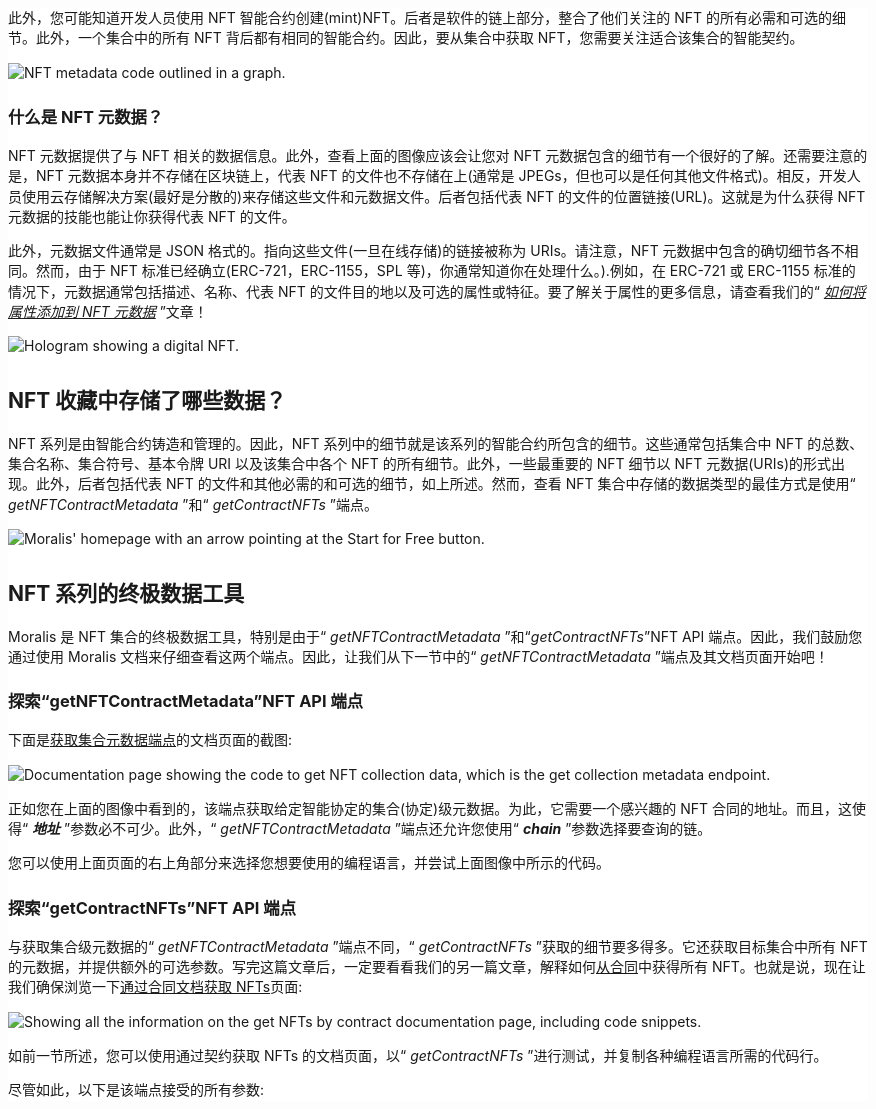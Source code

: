 此外，您可能知道开发人员使用 NFT 智能合约创建(mint)NFT。后者是软件的链上部分，整合了他们关注的 NFT 的所有必需和可选的细节。此外，一个集合中的所有 NFT 背后都有相同的智能合约。因此，要从集合中获取 NFT，您需要关注适合该集合的智能契约。

![NFT metadata code outlined in a graph.](../Images/b080bfcbbbfce6fd9cd4ba3aae3268ab.png)

### 什么是 NFT 元数据？

NFT 元数据提供了与 NFT 相关的数据信息。此外，查看上面的图像应该会让您对 NFT 元数据包含的细节有一个很好的了解。还需要注意的是，NFT 元数据本身并不存储在区块链上，代表 NFT 的文件也不存储在上(通常是 JPEGs，但也可以是任何其他文件格式)。相反，开发人员使用云存储解决方案(最好是分散的)来存储这些文件和元数据文件。后者包括代表 NFT 的文件的位置链接(URL)。这就是为什么获得 NFT 元数据的技能也能让你获得代表 NFT 的文件。

此外，元数据文件通常是 JSON 格式的。指向这些文件(一旦在线存储)的链接被称为 URIs。请注意，NFT 元数据中包含的确切细节各不相同。然而，由于 NFT 标准已经确立(ERC-721，ERC-1155，SPL 等)，你通常知道你在处理什么。).例如，在 ERC-721 或 ERC-1155 标准的情况下，元数据通常包括描述、名称、代表 NFT 的文件目的地以及可选的属性或特征。要了解关于属性的更多信息，请查看我们的“ [*如何将属性添加到 NFT 元数据*](https://moralis.io/how-to-add-attributes-to-nft-metadata/) ”文章！

![Hologram showing a digital NFT.](../Images/78e522428360e299257aab812e2f4ec2.png)

## NFT 收藏中存储了哪些数据？

NFT 系列是由智能合约铸造和管理的。因此，NFT 系列中的细节就是该系列的智能合约所包含的细节。这些通常包括集合中 NFT 的总数、集合名称、集合符号、基本令牌 URI 以及该集合中各个 NFT 的所有细节。此外，一些最重要的 NFT 细节以 NFT 元数据(URIs)的形式出现。此外，后者包括代表 NFT 的文件和其他必需的和可选的细节，如上所述。然而，查看 NFT 集合中存储的数据类型的最佳方式是使用“ *getNFTContractMetadata* ”和“ *getContractNFTs* ”端点。

![Moralis' homepage with an arrow pointing at the Start for Free button.](../Images/bdd8feec1a6244d7df079b2cdf39b796.png)

## NFT 系列的终极数据工具

Moralis 是 NFT 集合的终极数据工具，特别是由于“ *getNFTContractMetadata* ”和“*getContractNFTs*”NFT API 端点。因此，我们鼓励您通过使用 Moralis 文档来仔细查看这两个端点。因此，让我们从下一节中的“ *getNFTContractMetadata* ”端点及其文档页面开始吧！

### 探索“getNFTContractMetadata”NFT API 端点

下面是[获取集合元数据端点](https://docs.moralis.io/reference/getnftcontractmetadata)的文档页面的截图:

![Documentation page showing the code to get NFT collection data, which is the get collection metadata endpoint.](../Images/9c88aa853e647eb9fcb8af6d33e63884.png)

正如您在上面的图像中看到的，该端点获取给定智能协定的集合(协定)级元数据。为此，它需要一个感兴趣的 NFT 合同的地址。而且，这使得“ ***地址*** ”参数必不可少。此外，“ *getNFTContractMetadata* ”端点还允许您使用“ ***chain*** ”参数选择要查询的链。

您可以使用上面页面的右上角部分来选择您想要使用的编程语言，并尝试上面图像中所示的代码。

### 探索“getContractNFTs”NFT API 端点

与获取集合级元数据的“ *getNFTContractMetadata* ”端点不同，“ *getContractNFTs* ”获取的细节要多得多。它还获取目标集合中所有 NFT 的元数据，并提供额外的可选参数。写完这篇文章后，一定要看看我们的另一篇文章，解释如何[从合同](https://moralis.io/how-to-get-all-nfts-from-a-contract/)中获得所有 NFT。也就是说，现在让我们确保浏览一下[通过合同文档获取 NFTs](https://docs.moralis.io/reference/getcontractnfts)页面:

![Showing all the information on the get NFTs by contract documentation page, including code snippets.](../Images/85ce3a13b89f652d63feac87fb9b7a28.png)

如前一节所述，您可以使用通过契约获取 NFTs 的文档页面，以“ *getContractNFTs* ”进行测试，并复制各种编程语言所需的代码行。

尽管如此，以下是该端点接受的所有参数:
